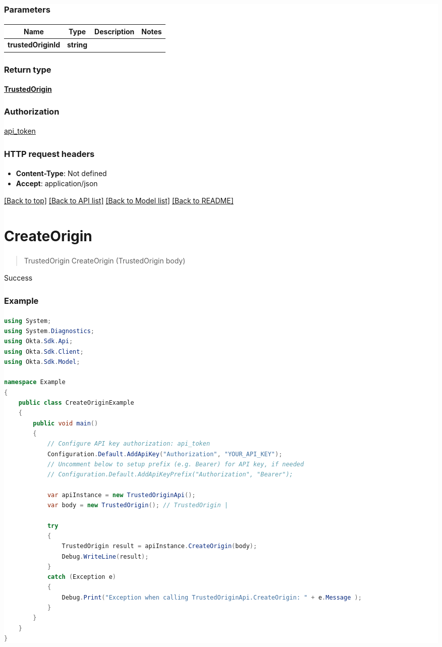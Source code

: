 ### Parameters

Name | Type | Description  | Notes
------------- | ------------- | ------------- | -------------
 **trustedOriginId** | **string**|  | 

### Return type

[**TrustedOrigin**](TrustedOrigin.md)

### Authorization

[api_token](../README.md#api_token)

### HTTP request headers

 - **Content-Type**: Not defined
 - **Accept**: application/json

[[Back to top]](#) [[Back to API list]](../README.md#documentation-for-api-endpoints) [[Back to Model list]](../README.md#documentation-for-models) [[Back to README]](../README.md)
<a name="createorigin"></a>
# **CreateOrigin**
> TrustedOrigin CreateOrigin (TrustedOrigin body)



Success

### Example
```csharp
using System;
using System.Diagnostics;
using Okta.Sdk.Api;
using Okta.Sdk.Client;
using Okta.Sdk.Model;

namespace Example
{
    public class CreateOriginExample
    {
        public void main()
        {
            // Configure API key authorization: api_token
            Configuration.Default.AddApiKey("Authorization", "YOUR_API_KEY");
            // Uncomment below to setup prefix (e.g. Bearer) for API key, if needed
            // Configuration.Default.AddApiKeyPrefix("Authorization", "Bearer");

            var apiInstance = new TrustedOriginApi();
            var body = new TrustedOrigin(); // TrustedOrigin | 

            try
            {
                TrustedOrigin result = apiInstance.CreateOrigin(body);
                Debug.WriteLine(result);
            }
            catch (Exception e)
            {
                Debug.Print("Exception when calling TrustedOriginApi.CreateOrigin: " + e.Message );
            }
        }
    }
}
```
